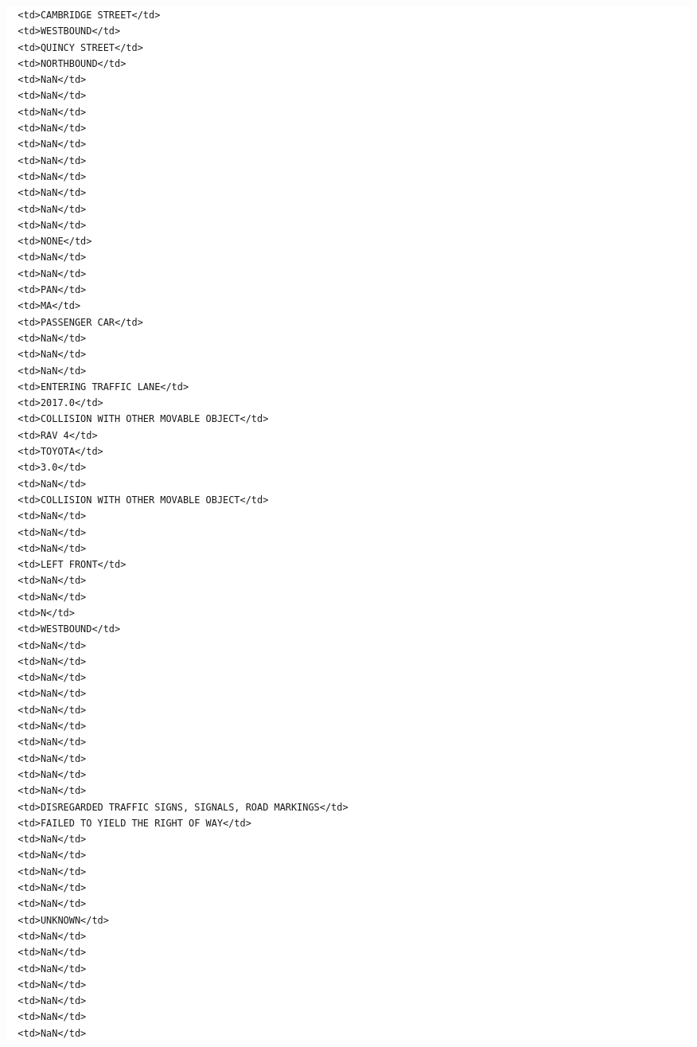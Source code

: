       <td>CAMBRIDGE STREET</td>
      <td>WESTBOUND</td>
      <td>QUINCY STREET</td>
      <td>NORTHBOUND</td>
      <td>NaN</td>
      <td>NaN</td>
      <td>NaN</td>
      <td>NaN</td>
      <td>NaN</td>
      <td>NaN</td>
      <td>NaN</td>
      <td>NaN</td>
      <td>NaN</td>
      <td>NaN</td>
      <td>NONE</td>
      <td>NaN</td>
      <td>NaN</td>
      <td>PAN</td>
      <td>MA</td>
      <td>PASSENGER CAR</td>
      <td>NaN</td>
      <td>NaN</td>
      <td>NaN</td>
      <td>ENTERING TRAFFIC LANE</td>
      <td>2017.0</td>
      <td>COLLISION WITH OTHER MOVABLE OBJECT</td>
      <td>RAV 4</td>
      <td>TOYOTA</td>
      <td>3.0</td>
      <td>NaN</td>
      <td>COLLISION WITH OTHER MOVABLE OBJECT</td>
      <td>NaN</td>
      <td>NaN</td>
      <td>NaN</td>
      <td>LEFT FRONT</td>
      <td>NaN</td>
      <td>NaN</td>
      <td>N</td>
      <td>WESTBOUND</td>
      <td>NaN</td>
      <td>NaN</td>
      <td>NaN</td>
      <td>NaN</td>
      <td>NaN</td>
      <td>NaN</td>
      <td>NaN</td>
      <td>NaN</td>
      <td>NaN</td>
      <td>NaN</td>
      <td>DISREGARDED TRAFFIC SIGNS, SIGNALS, ROAD MARKINGS</td>
      <td>FAILED TO YIELD THE RIGHT OF WAY</td>
      <td>NaN</td>
      <td>NaN</td>
      <td>NaN</td>
      <td>NaN</td>
      <td>NaN</td>
      <td>UNKNOWN</td>
      <td>NaN</td>
      <td>NaN</td>
      <td>NaN</td>
      <td>NaN</td>
      <td>NaN</td>
      <td>NaN</td>
      <td>NaN</td>